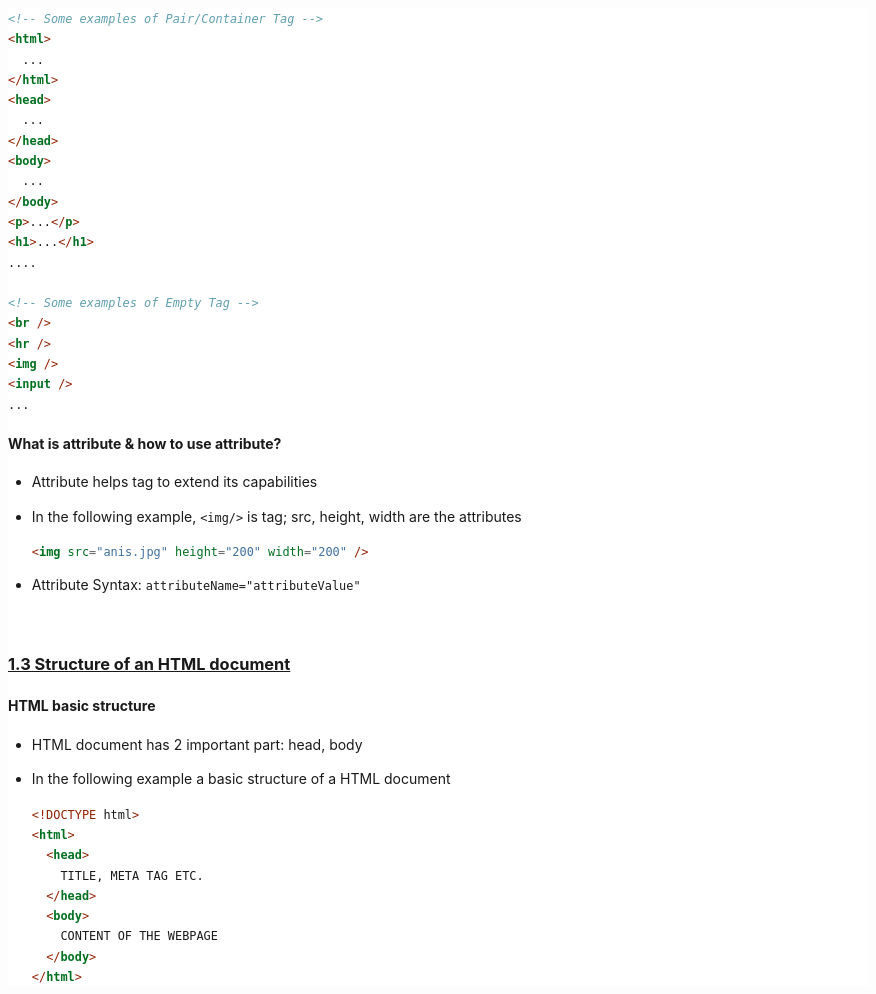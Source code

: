   ```html
  <!-- Some examples of Pair/Container Tag -->
  <html>
    ...
  </html>
  <head>
    ...
  </head>
  <body>
    ...
  </body>
  <p>...</p>
  <h1>...</h1>
  ....

  <!-- Some examples of Empty Tag -->
  <br />
  <hr />
  <img />
  <input />
  ...
  ```

#### What is attribute & how to use attribute?

- Attribute helps tag to extend its capabilities
- In the following example, `<img/>` is tag; src, height, width are the attributes

  ```html
  <img src="anis.jpg" height="200" width="200" />
  ```

- Attribute Syntax: `attributeName="attributeValue"`

<br />

### [1.3 Structure of an HTML document](https://youtu.be/t9FkGMxsz_g)

#### HTML basic structure

- HTML document has 2 important part: head, body
- In the following example a basic structure of a HTML document

  ```html
  <!DOCTYPE html>
  <html>
    <head>
      TITLE, META TAG ETC.
    </head>
    <body>
      CONTENT OF THE WEBPAGE
    </body>
  </html>
  ```
